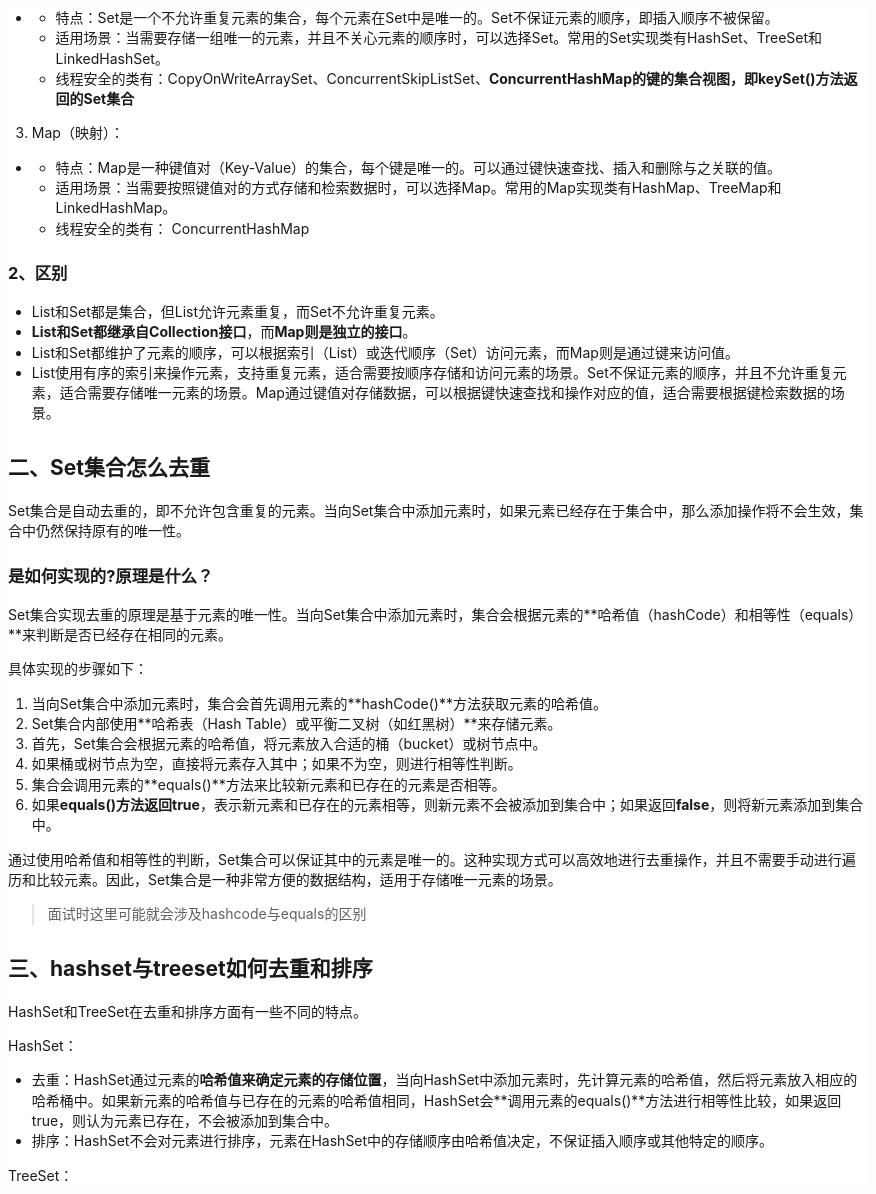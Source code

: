 - - 特点：Set是一个不允许重复元素的集合，每个元素在Set中是唯一的。Set不保证元素的顺序，即插入顺序不被保留。
  - 适用场景：当需要存储一组唯一的元素，并且不关心元素的顺序时，可以选择Set。常用的Set实现类有HashSet、TreeSet和LinkedHashSet。
  - 线程安全的类有：CopyOnWriteArraySet、ConcurrentSkipListSet、**ConcurrentHashMap的键的集合视图，即keySet()方法返回的Set集合**

3. Map（映射）：

- - 特点：Map是一种键值对（Key-Value）的集合，每个键是唯一的。可以通过键快速查找、插入和删除与之关联的值。
  - 适用场景：当需要按照键值对的方式存储和检索数据时，可以选择Map。常用的Map实现类有HashMap、TreeMap和LinkedHashMap。
  - 线程安全的类有： ConcurrentHashMap

### 2、区别

- List和Set都是集合，但List允许元素重复，而Set不允许重复元素。
- **List和Set都继承自Collection接口**，而**Map则是独立的接口**。
- List和Set都维护了元素的顺序，可以根据索引（List）或迭代顺序（Set）访问元素，而Map则是通过键来访问值。
- List使用有序的索引来操作元素，支持重复元素，适合需要按顺序存储和访问元素的场景。Set不保证元素的顺序，并且不允许重复元素，适合需要存储唯一元素的场景。Map通过键值对存储数据，可以根据键快速查找和操作对应的值，适合需要根据键检索数据的场景。



## 二、Set集合怎么去重

Set集合是自动去重的，即不允许包含重复的元素。当向Set集合中添加元素时，如果元素已经存在于集合中，那么添加操作将不会生效，集合中仍然保持原有的唯一性。

### **是如何实现的?原理是什么？**

Set集合实现去重的原理是基于元素的唯一性。当向Set集合中添加元素时，集合会根据元素的**哈希值（hashCode）和相等性（equals）**来判断是否已经存在相同的元素。

具体实现的步骤如下：

1. 当向Set集合中添加元素时，集合会首先调用元素的**hashCode()**方法获取元素的哈希值。
2. Set集合内部使用**哈希表（Hash Table）或平衡二叉树（如红黑树）**来存储元素。
3. 首先，Set集合会根据元素的哈希值，将元素放入合适的桶（bucket）或树节点中。
4. 如果桶或树节点为空，直接将元素存入其中；如果不为空，则进行相等性判断。
5. 集合会调用元素的**equals()**方法来比较新元素和已存在的元素是否相等。
6. 如果**equals()**方法返回**true**，表示新元素和已存在的元素相等，则新元素不会被添加到集合中；如果返回**false**，则将新元素添加到集合中。

通过使用哈希值和相等性的判断，Set集合可以保证其中的元素是唯一的。这种实现方式可以高效地进行去重操作，并且不需要手动进行遍历和比较元素。因此，Set集合是一种非常方便的数据结构，适用于存储唯一元素的场景。

> 面试时这里可能就会涉及hashcode与equals的区别



## 三、hashset与treeset如何去重和排序

HashSet和TreeSet在去重和排序方面有一些不同的特点。

HashSet：

- 去重：HashSet通过元素的**哈希值来确定元素的存储位置**，当向HashSet中添加元素时，先计算元素的哈希值，然后将元素放入相应的哈希桶中。如果新元素的哈希值与已存在的元素的哈希值相同，HashSet会**调用元素的equals()**方法进行相等性比较，如果返回true，则认为元素已存在，不会被添加到集合中。
- 排序：HashSet不会对元素进行排序，元素在HashSet中的存储顺序由哈希值决定，不保证插入顺序或其他特定的顺序。

TreeSet：
